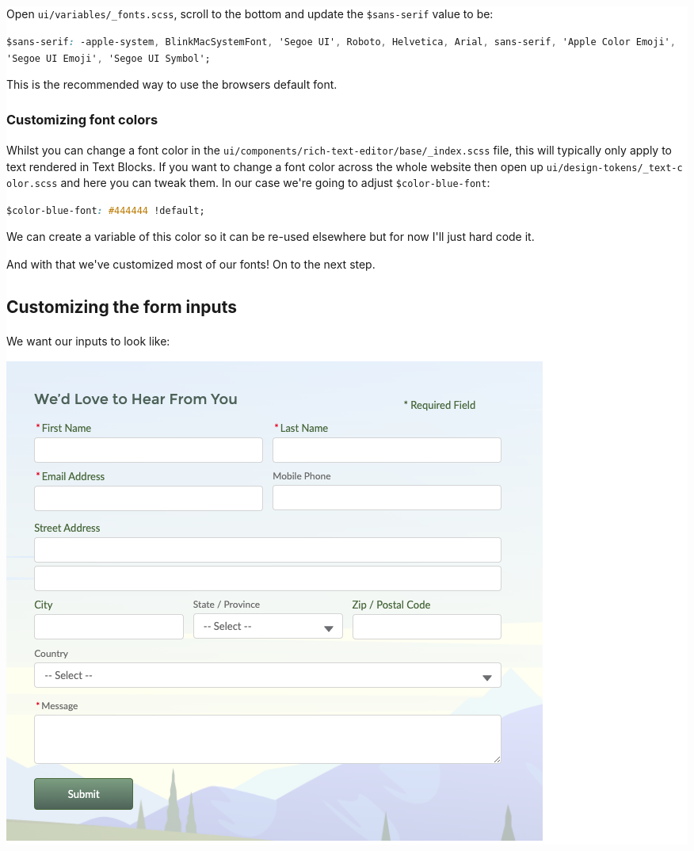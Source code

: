 Open `ui/variables/_fonts.scss`, scroll to the bottom and update the `$sans-serif` value to be:

```css
$sans-serif: -apple-system, BlinkMacSystemFont, 'Segoe UI', Roboto, Helvetica, Arial, sans-serif, 'Apple Color Emoji', 'Segoe UI Emoji', 'Segoe UI Symbol';
```

This is the recommended way to use the browsers default font.

### Customizing font colors

Whilst you can change a font color in the `ui/components/rich-text-editor/base/_index.scss` file, this will typically only apply to text rendered in Text Blocks. If you want to change a font color across the whole website then open up `ui/design-tokens/_text-color.scss` and here you can tweak them. In our case we're going to adjust `$color-blue-font`:

```css
$color-blue-font: #444444 !default;
```

We can create a variable of this color so it can be re-used elsewhere but for now I'll just hard code it.

And with that we've customized most of our fonts! On to the next step.

## Customizing the form inputs

We want our inputs to look like:

![](./docs/newport-zengarden-form.png)
